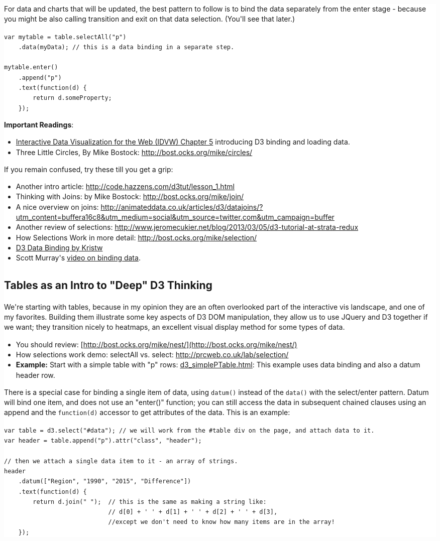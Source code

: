 For data and charts that will be updated, the best pattern to follow is to bind the data separately from the enter stage - because you might be also calling transition and exit on that data selection.  (You'll see that later.)

````
var mytable = table.selectAll("p")
    .data(myData); // this is a data binding in a separate step.

mytable.enter()
    .append("p")
    .text(function(d) {
        return d.someProperty;
    });
````


**Important Readings**:

* [Interactive Data Visualization for the Web (IDVW) Chapter 5](http://chimera.labs.oreilly.com/books/1230000000345/ch05.html) introducing D3 binding and loading data.
* Three Little Circles, By Mike Bostock: http://bost.ocks.org/mike/circles/

If you remain confused, try these till you get a grip:

* Another intro article: http://code.hazzens.com/d3tut/lesson_1.html
* Thinking with Joins: by Mike Bostock: http://bost.ocks.org/mike/join/
* A nice overview on joins: http://animateddata.co.uk/articles/d3/datajoins/?utm_content=buffera16c8&utm_medium=social&utm_source=twitter.com&utm_campaign=buffer
* Another review of selections: http://www.jeromecukier.net/blog/2013/03/05/d3-tutorial-at-strata-redux
* How Selections Work in more detail: http://bost.ocks.org/mike/selection/
* [D3 Data Binding by Kristw](http://kristw.github.io/d3-data-binding/?utm_content=buffer4c96b&utm_medium=social&utm_source=twitter.com&utm_campaign=buffer)
* Scott Murray's [video on binding data](https://www.youtube.com/watch?v=XtxfXcFDMaQ&index=2&list=PL0tDk-f4v1ujCTy4xgYIwzky0uFEm7wiY).


## Tables as an Intro to "Deep" D3 Thinking

We're starting with tables, because in my opinion they are an often overlooked part of the interactive vis landscape, and one of my favorites. Building them illustrate some key aspects of D3 DOM manipulation, they allow us to use JQuery and D3 together if we want; they transition nicely to heatmaps, an excellent visual display method for some types of data.

* You should review: [http://bost.ocks.org/mike/nest/](http://bost.ocks.org/mike/nest/)
* How selections work demo: selectAll vs. select: http://prcweb.co.uk/lab/selection/
* **Example:** Start with a simple table with "p" rows: [d3_simplePTable.html](d3_simplePTable.html): This example uses data binding and also a datum header row.

There is a special case for binding a single item of data, using `datum()` instead of the `data()` with the select/enter pattern.  Datum will bind one item, and does not use an "enter()" function; you can still access the data in subsequent chained clauses using an append and the `function(d)` accessor to get attributes of the data.  This is an example:

````
var table = d3.select("#data"); // we will work from the #table div on the page, and attach data to it.
var header = table.append("p").attr("class", "header");

// then we attach a single data item to it - an array of strings.
header
    .datum(["Region", "1990", "2015", "Difference"])
    .text(function(d) {
        return d.join(" ");  // this is the same as making a string like:
                             // d[0] + ' ' + d[1] + ' ' + d[2] + ' ' + d[3], 
                             //except we don't need to know how many items are in the array!
    });
````
